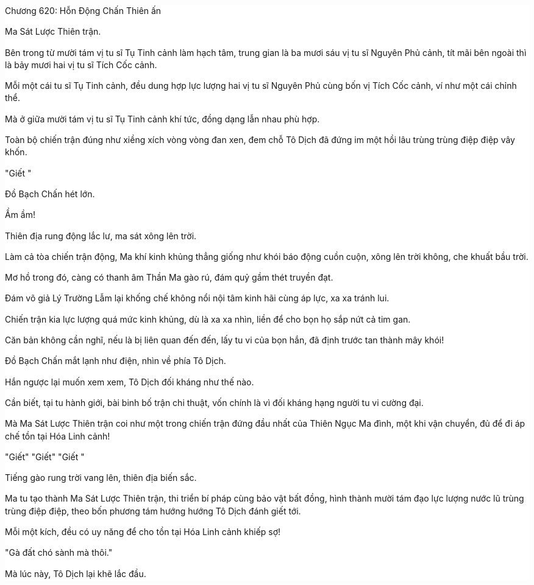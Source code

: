 




Chương 620: Hỗn Động Chấn Thiên ấn


Ma Sát Lược Thiên trận.

Bên trong từ mười tám vị tu sĩ Tụ Tinh cảnh làm hạch tâm, trung gian là ba mươi sáu vị tu sĩ Nguyên Phủ cảnh, tít mãi bên ngoài thì là bảy mươi hai vị tu sĩ Tích Cốc cảnh.

Mỗi một cái tu sĩ Tụ Tinh cảnh, đều dung hợp lực lượng hai vị tu sĩ Nguyên Phủ cùng bốn vị Tích Cốc cảnh, ví như một cái chỉnh thể.

Mà ở giữa mười tám vị tu sĩ Tụ Tinh cảnh khí tức, đồng dạng lẫn nhau phù hợp.

Toàn bộ chiến trận đúng như xiềng xích vòng vòng đan xen, đem chỗ Tô Dịch đã đứng im một hồi lâu trùng trùng điệp điệp vây khốn.

"Giết "

Đồ Bạch Chấn hét lớn.

Ầm ầm!

Thiên địa rung động lắc lư, ma sát xông lên trời.

Làm cả tòa chiến trận động, Ma khí kinh khủng thẳng giống như khói báo động cuồn cuộn, xông lên trời không, che khuất bầu trời.

Mơ hồ trong đó, càng có thanh âm Thần Ma gào rú, đám quỷ gầm thét truyền đạt.

Đám võ giả Lý Trường Lẫm lại khống chế không nổi nội tâm kinh hãi cùng áp lực, xa xa tránh lui.

Chiến trận kia lực lượng quá mức kinh khủng, dù là xa xa nhìn, liền để cho bọn họ sắp nứt cả tim gan.

Căn bản không cần nghĩ, nếu là bị liên quan đến đến, lấy tu vi của bọn hắn, đã định trước tan thành mây khói!

Đồ Bạch Chấn mắt lạnh như điện, nhìn về phía Tô Dịch.

Hắn ngược lại muốn xem xem, Tô Dịch đối kháng như thế nào.

Cần biết, tại tu hành giới, bài binh bố trận chi thuật, vốn chính là vì đối kháng hạng người tu vi cường đại.

Mà Ma Sát Lược Thiên trận coi như một trong chiến trận đứng đầu nhất của Thiên Ngục Ma đình, một khi vận chuyển, đủ để đi áp chế tồn tại Hóa Linh cảnh!

"Giết" "Giết" "Giết "

Tiếng gào rung trời vang lên, thiên địa biến sắc.

Ma tu tạo thành Ma Sát Lược Thiên trận, thi triển bí pháp cùng bảo vật bất đồng, hình thành mười tám đạo lực lượng nước lũ trùng trùng điệp điệp, theo bốn phương tám hướng hướng Tô Dịch đánh giết tới.

Mỗi một kích, đều có uy năng để cho tồn tại Hóa Linh cảnh khiếp sợ!

"Gà đất chó sành mà thôi."

Mà lúc này, Tô Dịch lại khẽ lắc đầu.

